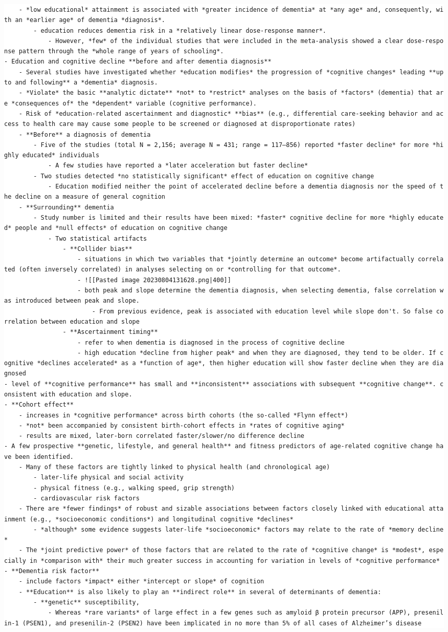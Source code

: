 		- *low educational* attainment is associated with *greater incidence of dementia* at *any age* and, consequently, with an *earlier age* of dementia *diagnosis*.
			- education reduces dementia risk in a *relatively linear dose-response manner*. 
				- However, *few* of the individual studies that were included in the meta-analysis showed a clear dose-response pattern through the *whole range of years of schooling*.
	- Education and cognitive decline **before and after dementia diagnosis**
		- Several studies have investigated whether *education modifies* the progression of *cognitive changes* leading **up to and following** a *dementia* diagnosis.
		- *Violate* the basic **analytic dictate** *not* to *restrict* analyses on the basis of *factors* (dementia) that are *consequences of* the *dependent* variable (cognitive performance).
		- Risk of *education-related ascertainment and diagnostic* **bias** (e.g., differential care-seeking behavior and access to health care may cause some people to be screened or diagnosed at disproportionate rates)
		- **Before** a diagnosis of dementia
			- Five of the studies (total N = 2,156; average N = 431; range = 117–856) reported *faster decline* for more *highly educated* individuals
				- A few studies have reported a *later acceleration but faster decline*
			- Two studies detected *no statistically significant* effect of education on cognitive change
				- Education modified neither the point of accelerated decline before a dementia diagnosis nor the speed of the decline on a measure of general cognition
		- **Surrounding** dementia
			- Study number is limited and their results have been mixed: *faster* cognitive decline for more *highly educated* people and *null effects* of education on cognitive change
				- Two statistical artifacts
					- **Collider bias**
						- situations in which two variables that *jointly determine an outcome* become artifactually correlated (often inversely correlated) in analyses selecting on or *controlling for that outcome*.
						- ![[Pasted image 20230804131628.png|400]] 
						- both peak and slope determine the dementia diagnosis, when selecting dementia, false correlation was introduced between peak and slope.
							- From previous evidence, peak is associated with education level while slope don't. So false correlation between education and slope
					- **Ascertainment timing**
						- refer to when dementia is diagnosed in the process of cognitive decline
						- high education *decline from higher peak* and when they are diagnosed, they tend to be older. If cognitive *declines accelerated* as a *function of age*, then higher education will show faster decline when they are diagnosed
	- level of **cognitive performance** has small and **inconsistent** associations with subsequent **cognitive change**. consistent with education and slope.
	- **Cohort effect**
		- increases in *cognitive performance* across birth cohorts (the so-called *Flynn effect*)
		- *not* been accompanied by consistent birth-cohort effects in *rates of cognitive aging*
		- results are mixed, later-born correlated faster/slower/no difference decline
	- A few prospective **genetic, lifestyle, and general health** and fitness predictors of age-related cognitive change have been identified.
		- Many of these factors are tightly linked to physical health (and chronological age)
			- later-life physical and social activity
			- physical fitness (e.g., walking speed, grip strength)
			- cardiovascular risk factors
		- There are *fewer findings* of robust and sizable associations between factors closely linked with educational attainment (e.g., *socioeconomic conditions*) and longitudinal cognitive *declines*
			- *although* some evidence suggests later-life *socioeconomic* factors may relate to the rate of *memory decline*
		- The *joint predictive power* of those factors that are related to the rate of *cognitive change* is *modest*, especially in *comparison with* their much greater success in accounting for variation in levels of *cognitive performance*
	- **Dementia risk factor**
		- include factors *impact* either *intercept or slope* of cognition
		- **Education** is also likely to play an **indirect role** in several of determinants of dementia: 
			- **genetic** susceptibility, 
				- Whereas *rare variants* of large effect in a few genes such as amyloid β protein precursor (APP), presenilin-1 (PSEN1), and presenilin-2 (PSEN2) have been implicated in no more than 5% of all cases of Alzheimer’s disease